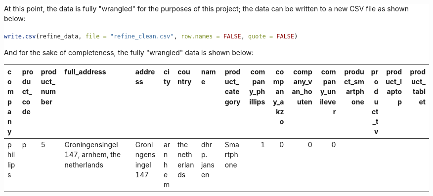 At this point, the data is fully "wrangled" for the purposes of this project; the data can be written to a new CSV file as shown below:

``` r
write.csv(refine_data, file = "refine_clean.csv", row.names = FALSE, quote = FALSE)
```

And for the sake of completeness, the fully "wrangled" data is shown below:

<table>
<colgroup>
<col width="3%" />
<col width="4%" />
<col width="5%" />
<col width="15%" />
<col width="6%" />
<col width="2%" />
<col width="5%" />
<col width="5%" />
<col width="5%" />
<col width="5%" />
<col width="4%" />
<col width="6%" />
<col width="5%" />
<col width="6%" />
<col width="3%" />
<col width="5%" />
<col width="5%" />
</colgroup>
<thead>
<tr class="header">
<th align="left">company</th>
<th align="left">product_code</th>
<th align="left">product_number</th>
<th align="left">full_address</th>
<th align="left">address</th>
<th align="left">city</th>
<th align="left">country</th>
<th align="left">name</th>
<th align="left">product_category</th>
<th align="right">company_phillips</th>
<th align="right">company_akzo</th>
<th align="right">company_van_houten</th>
<th align="right">company_unilever</th>
<th align="right">product_smartphone</th>
<th align="right">product_tv</th>
<th align="right">product_laptop</th>
<th align="right">product_tablet</th>
</tr>
</thead>
<tbody>
<tr class="odd">
<td align="left">phillips</td>
<td align="left">p</td>
<td align="left">5</td>
<td align="left">Groningensingel 147, arnhem, the netherlands</td>
<td align="left">Groningensingel 147</td>
<td align="left">arnhem</td>
<td align="left">the netherlands</td>
<td align="left">dhr p. jansen</td>
<td align="left">Smartphone</td>
<td align="right">1</td>
<td align="right">0</td>
<td align="right">0</td>
<td align="right">0</td>